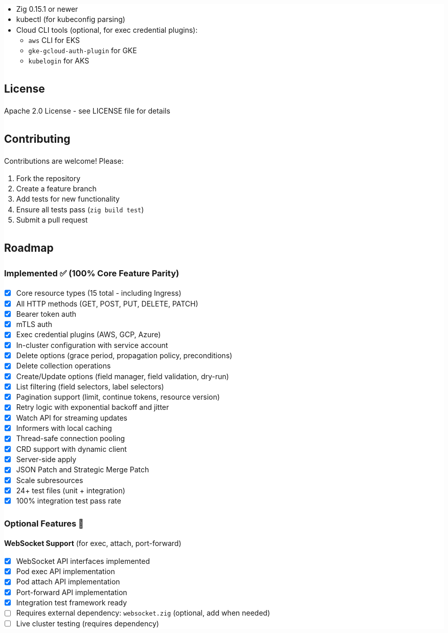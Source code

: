 - Zig 0.15.1 or newer
- kubectl (for kubeconfig parsing)
- Cloud CLI tools (optional, for exec credential plugins):
  - `aws` CLI for EKS
  - `gke-gcloud-auth-plugin` for GKE
  - `kubelogin` for AKS

## License

Apache 2.0 License - see LICENSE file for details

## Contributing

Contributions are welcome! Please:

1. Fork the repository
2. Create a feature branch
3. Add tests for new functionality
4. Ensure all tests pass (`zig build test`)
5. Submit a pull request

## Roadmap

### Implemented ✅ (100% Core Feature Parity)
- [x] Core resource types (15 total - including Ingress)
- [x] All HTTP methods (GET, POST, PUT, DELETE, PATCH)
- [x] Bearer token auth
- [x] mTLS auth
- [x] Exec credential plugins (AWS, GCP, Azure)
- [x] In-cluster configuration with service account
- [x] Delete options (grace period, propagation policy, preconditions)
- [x] Delete collection operations
- [x] Create/Update options (field manager, field validation, dry-run)
- [x] List filtering (field selectors, label selectors)
- [x] Pagination support (limit, continue tokens, resource version)
- [x] Retry logic with exponential backoff and jitter
- [x] Watch API for streaming updates
- [x] Informers with local caching
- [x] Thread-safe connection pooling
- [x] CRD support with dynamic client
- [x] Server-side apply
- [x] JSON Patch and Strategic Merge Patch
- [x] Scale subresources
- [x] 24+ test files (unit + integration)
- [x] 100% integration test pass rate

### Optional Features 🔧

**WebSocket Support** (for exec, attach, port-forward)
- [x] WebSocket API interfaces implemented
- [x] Pod exec API implementation
- [x] Pod attach API implementation
- [x] Port-forward API implementation
- [x] Integration test framework ready
- [ ] Requires external dependency: `websocket.zig` (optional, add when needed)
- [ ] Live cluster testing (requires dependency)
